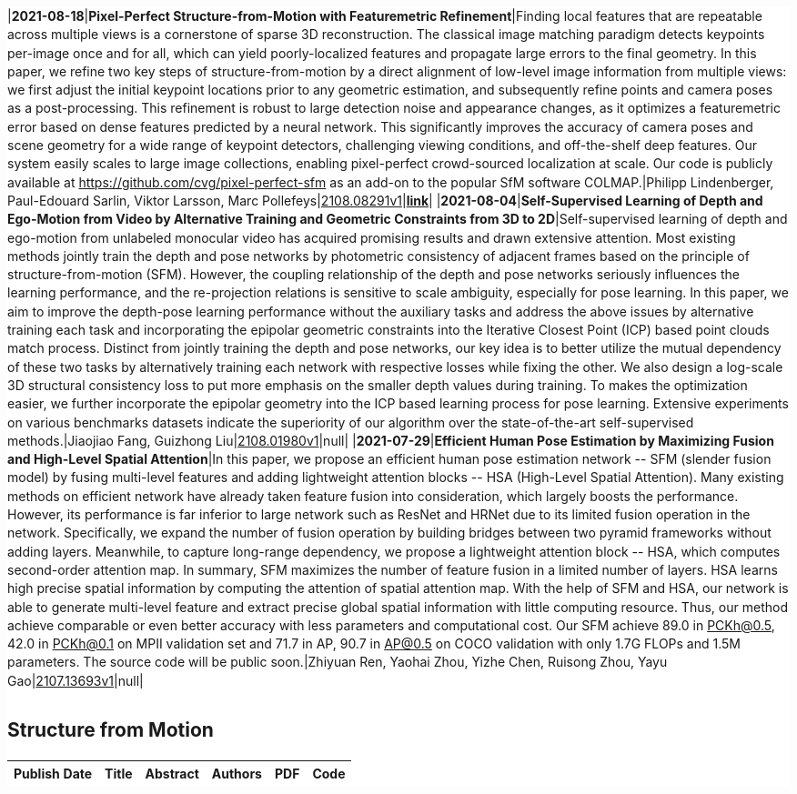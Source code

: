|**2021-08-18**|**Pixel-Perfect Structure-from-Motion with Featuremetric Refinement**|Finding local features that are repeatable across multiple views is a cornerstone of sparse 3D reconstruction. The classical image matching paradigm detects keypoints per-image once and for all, which can yield poorly-localized features and propagate large errors to the final geometry. In this paper, we refine two key steps of structure-from-motion by a direct alignment of low-level image information from multiple views: we first adjust the initial keypoint locations prior to any geometric estimation, and subsequently refine points and camera poses as a post-processing. This refinement is robust to large detection noise and appearance changes, as it optimizes a featuremetric error based on dense features predicted by a neural network. This significantly improves the accuracy of camera poses and scene geometry for a wide range of keypoint detectors, challenging viewing conditions, and off-the-shelf deep features. Our system easily scales to large image collections, enabling pixel-perfect crowd-sourced localization at scale. Our code is publicly available at https://github.com/cvg/pixel-perfect-sfm as an add-on to the popular SfM software COLMAP.|Philipp Lindenberger, Paul-Edouard Sarlin, Viktor Larsson, Marc Pollefeys|[2108.08291v1](http://arxiv.org/abs/2108.08291v1)|**[link](https://github.com/cvg/pixel-perfect-sfm)**|
|**2021-08-04**|**Self-Supervised Learning of Depth and Ego-Motion from Video by Alternative Training and Geometric Constraints from 3D to 2D**|Self-supervised learning of depth and ego-motion from unlabeled monocular video has acquired promising results and drawn extensive attention. Most existing methods jointly train the depth and pose networks by photometric consistency of adjacent frames based on the principle of structure-from-motion (SFM). However, the coupling relationship of the depth and pose networks seriously influences the learning performance, and the re-projection relations is sensitive to scale ambiguity, especially for pose learning. In this paper, we aim to improve the depth-pose learning performance without the auxiliary tasks and address the above issues by alternative training each task and incorporating the epipolar geometric constraints into the Iterative Closest Point (ICP) based point clouds match process. Distinct from jointly training the depth and pose networks, our key idea is to better utilize the mutual dependency of these two tasks by alternatively training each network with respective losses while fixing the other. We also design a log-scale 3D structural consistency loss to put more emphasis on the smaller depth values during training. To makes the optimization easier, we further incorporate the epipolar geometry into the ICP based learning process for pose learning. Extensive experiments on various benchmarks datasets indicate the superiority of our algorithm over the state-of-the-art self-supervised methods.|Jiaojiao Fang, Guizhong Liu|[2108.01980v1](http://arxiv.org/abs/2108.01980v1)|null|
|**2021-07-29**|**Efficient Human Pose Estimation by Maximizing Fusion and High-Level Spatial Attention**|In this paper, we propose an efficient human pose estimation network -- SFM (slender fusion model) by fusing multi-level features and adding lightweight attention blocks -- HSA (High-Level Spatial Attention). Many existing methods on efficient network have already taken feature fusion into consideration, which largely boosts the performance. However, its performance is far inferior to large network such as ResNet and HRNet due to its limited fusion operation in the network. Specifically, we expand the number of fusion operation by building bridges between two pyramid frameworks without adding layers. Meanwhile, to capture long-range dependency, we propose a lightweight attention block -- HSA, which computes second-order attention map. In summary, SFM maximizes the number of feature fusion in a limited number of layers. HSA learns high precise spatial information by computing the attention of spatial attention map. With the help of SFM and HSA, our network is able to generate multi-level feature and extract precise global spatial information with little computing resource. Thus, our method achieve comparable or even better accuracy with less parameters and computational cost. Our SFM achieve 89.0 in PCKh@0.5, 42.0 in PCKh@0.1 on MPII validation set and 71.7 in AP, 90.7 in AP@0.5 on COCO validation with only 1.7G FLOPs and 1.5M parameters. The source code will be public soon.|Zhiyuan Ren, Yaohai Zhou, Yizhe Chen, Ruisong Zhou, Yayu Gao|[2107.13693v1](http://arxiv.org/abs/2107.13693v1)|null|
## Structure from Motion
|Publish Date|Title|Abstract|Authors|PDF|Code|
|---|---|---|---|---|---|